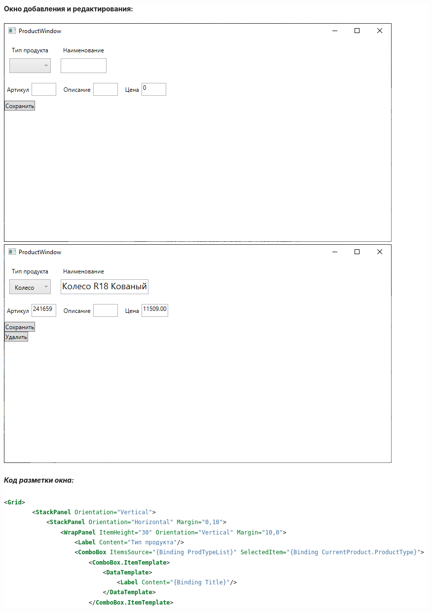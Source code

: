 #### Окно добавления и редактирования:
![AddWindow](./img/AddWindow.PNG)
![EditWindow](./img/EditWindow.PNG)

##### Код разметки окна:
```xml
<Grid>
        <StackPanel Orientation="Vertical">
            <StackPanel Orientation="Horizontal" Margin="0,10">
                <WrapPanel ItemHeight="30" Orientation="Vertical" Margin="10,0">
                    <Label Content="Тип продукта"/>
                    <ComboBox ItemsSource="{Binding ProdTypeList}" SelectedItem="{Binding CurrentProduct.ProductType}">
                        <ComboBox.ItemTemplate>
                            <DataTemplate>
                                <Label Content="{Binding Title}"/>
                            </DataTemplate>
                        </ComboBox.ItemTemplate>
```